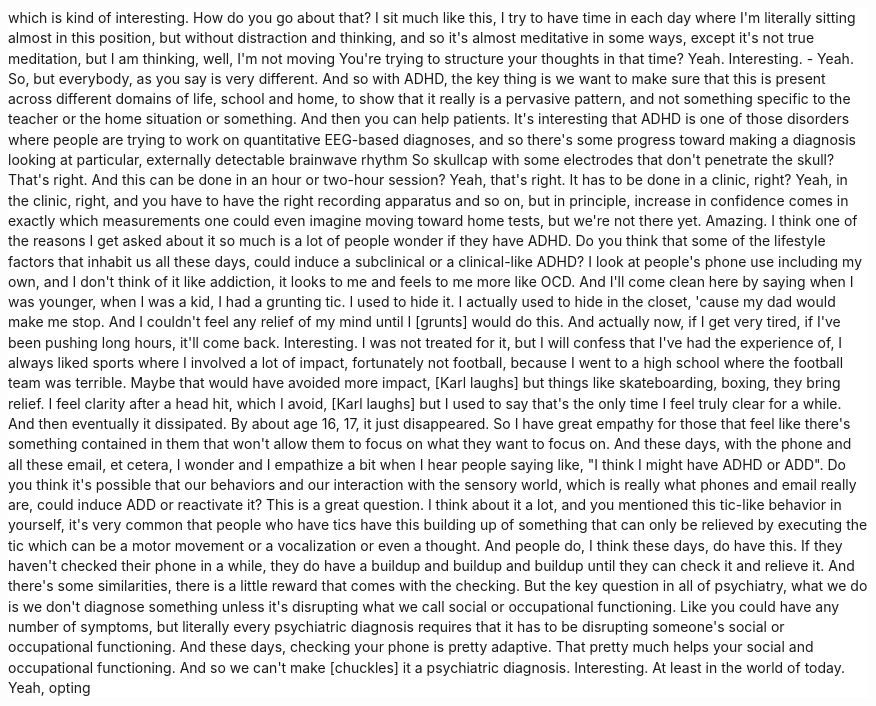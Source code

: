 which is kind of interesting. How do you go about that? I sit much
like this, I try to have time in each day where I'm literally sitting
almost in this position, but without distraction and thinking, and so
it's almost meditative in some ways, except it's not true meditation,
but I am thinking, well, I'm not moving You're trying to structure
your thoughts in that time? Yeah. Interesting. - Yeah. So, but
everybody, as you say is very different. And so with ADHD, the key
thing is we want to make sure that this is present across different
domains of life, school and home, to show that it really is a
pervasive pattern, and not something specific to the teacher or the
home situation or something. And then you can help patients. It's
interesting that ADHD is one of those disorders where people are
trying to work on quantitative EEG-based diagnoses, and so there's
some progress toward making a diagnosis looking at particular,
externally detectable brainwave rhythm So skullcap with some
electrodes that don't penetrate the skull? That's right. And this can
be done in an hour or two-hour session? Yeah, that's right. It has to
be done in a clinic, right? Yeah, in the clinic, right, and you have
to have the right recording apparatus and so on, but in principle,
increase in confidence comes in exactly which measurements one could
even imagine moving toward home tests, but we're not there yet.
Amazing. I think one of the reasons I get asked about it so much is a
lot of people wonder if they have ADHD. Do you think that some of the
lifestyle factors that inhabit us all these days, could induce a
subclinical or a clinical-like ADHD? I look at people's phone use
including my own, and I don't think of it like addiction, it looks to
me and feels to me more like OCD. And I'll come clean here by saying
when I was younger, when I was a kid, I had a grunting tic. I used to
hide it. I actually used to hide in the closet, 'cause my dad would
make me stop. And I couldn't feel any relief of my mind until I
[grunts] would do this. And actually now, if I get very tired, if I've
been pushing long hours, it'll come back. Interesting. I was not
treated for it, but I will confess that I've had the experience of, I
always liked sports where I involved a lot of impact, fortunately not
football, because I went to a high school where the football team was
terrible. Maybe that would have avoided more impact, [Karl laughs] but
things like skateboarding, boxing, they bring relief. I feel clarity
after a head hit, which I avoid, [Karl laughs] but I used to say
that's the only time I feel truly clear for a while. And then
eventually it dissipated. By about age 16, 17, it just disappeared. So
I have great empathy for those that feel like there's something
contained in them that won't allow them to focus on what they want to
focus on. And these days, with the phone and all these email, et
cetera, I wonder and I empathize a bit when I hear people saying like,
"I think I might have ADHD or ADD". Do you think it's possible that
our behaviors and our interaction with the sensory world, which is
really what phones and email really are, could induce ADD or
reactivate it? This is a great question. I think about it a lot, and
you mentioned this tic-like behavior in yourself, it's very common
that people who have tics have this building up of something that can
only be relieved by executing the tic which can be a motor movement or
a vocalization or even a thought. And people do, I think these days,
do have this. If they haven't checked their phone in a while, they do
have a buildup and buildup and buildup until they can check it and
relieve it. And there's some similarities, there is a little reward
that comes with the checking. But the key question in all of
psychiatry, what we do is we don't diagnose something unless it's
disrupting what we call social or occupational functioning. Like you
could have any number of symptoms, but literally every psychiatric
diagnosis requires that it has to be disrupting someone's social or
occupational functioning. And these days, checking your phone is
pretty adaptive. That pretty much helps your social and occupational
functioning. And so we can't make [chuckles] it a psychiatric
diagnosis. Interesting. At least in the world of today. Yeah, opting